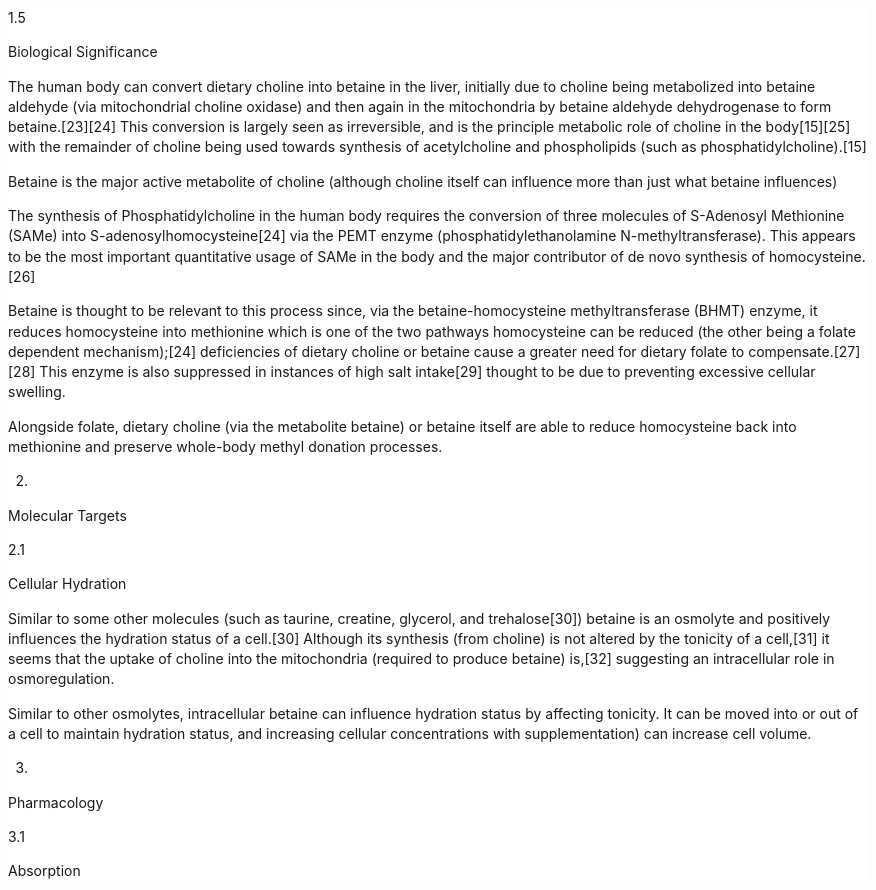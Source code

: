 1.5

Biological Significance

The human body can convert dietary choline into betaine in the liver, initially due to choline being metabolized into betaine aldehyde (via mitochondrial choline oxidase) and then again in the mitochondria by betaine aldehyde dehydrogenase to form betaine.\[23]\[24] This conversion is largely seen as irreversible, and is the principle metabolic role of choline in the body\[15]\[25] with the remainder of choline being used towards synthesis of acetylcholine and phospholipids (such as phosphatidylcholine).\[15]


Betaine is the major active metabolite of choline (although choline itself can influence more than just what betaine influences)


The synthesis of Phosphatidylcholine in the human body requires the conversion of three molecules of S\-Adenosyl Methionine (SAMe) into S\-adenosylhomocysteine\[24] via the PEMT enzyme (phosphatidylethanolamine N\-methyltransferase). This appears to be the most important quantitative usage of SAMe in the body and the major contributor of de novo synthesis of homocysteine.\[26]

Betaine is thought to be relevant to this process since, via the betaine\-homocysteine methyltransferase (BHMT) enzyme, it reduces homocysteine into methionine which is one of the two pathways homocysteine can be reduced (the other being a folate dependent mechanism);\[24] deficiencies of dietary choline or betaine cause a greater need for dietary folate to compensate.\[27]\[28] This enzyme is also suppressed in instances of high salt intake\[29] thought to be due to preventing excessive cellular swelling.


Alongside folate, dietary choline (via the metabolite betaine) or betaine itself are able to reduce homocysteine back into methionine and preserve whole\-body methyl donation processes.


2.

Molecular Targets

2.1

Cellular Hydration

Similar to some other molecules (such as taurine, creatine, glycerol, and trehalose\[30]) betaine is an osmolyte and positively influences the hydration status of a cell.\[30] Although its synthesis (from choline) is not altered by the tonicity of a cell,\[31] it seems that the uptake of choline into the mitochondria (required to produce betaine) is,\[32] suggesting an intracellular role in osmoregulation.


Similar to other osmolytes, intracellular betaine can influence hydration status by affecting tonicity. It can be moved into or out of a cell to maintain hydration status, and increasing cellular concentrations with supplementation) can increase cell volume. 


3.

Pharmacology

3.1

Absorption
